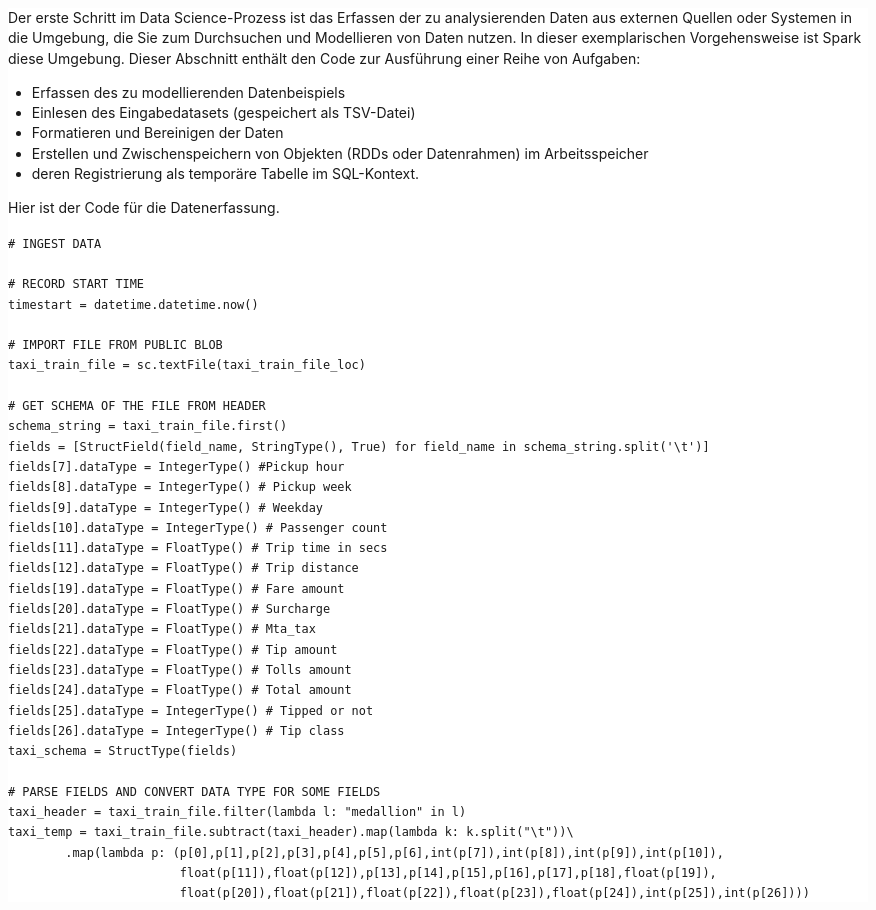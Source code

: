 Der erste Schritt im Data Science-Prozess ist das Erfassen der zu analysierenden Daten aus externen Quellen oder Systemen in die Umgebung, die Sie zum Durchsuchen und Modellieren von Daten nutzen. In dieser exemplarischen Vorgehensweise ist Spark diese Umgebung. Dieser Abschnitt enthält den Code zur Ausführung einer Reihe von Aufgaben:

- Erfassen des zu modellierenden Datenbeispiels
- Einlesen des Eingabedatasets (gespeichert als TSV-Datei)
- Formatieren und Bereinigen der Daten
- Erstellen und Zwischenspeichern von Objekten (RDDs oder Datenrahmen) im Arbeitsspeicher
- deren Registrierung als temporäre Tabelle im SQL-Kontext.

Hier ist der Code für die Datenerfassung.

	# INGEST DATA

	# RECORD START TIME
	timestart = datetime.datetime.now()

	# IMPORT FILE FROM PUBLIC BLOB
	taxi_train_file = sc.textFile(taxi_train_file_loc)
	
	# GET SCHEMA OF THE FILE FROM HEADER
	schema_string = taxi_train_file.first()
	fields = [StructField(field_name, StringType(), True) for field_name in schema_string.split('\t')]
	fields[7].dataType = IntegerType() #Pickup hour
	fields[8].dataType = IntegerType() # Pickup week
	fields[9].dataType = IntegerType() # Weekday
	fields[10].dataType = IntegerType() # Passenger count
	fields[11].dataType = FloatType() # Trip time in secs
	fields[12].dataType = FloatType() # Trip distance
	fields[19].dataType = FloatType() # Fare amount
	fields[20].dataType = FloatType() # Surcharge
	fields[21].dataType = FloatType() # Mta_tax
	fields[22].dataType = FloatType() # Tip amount
	fields[23].dataType = FloatType() # Tolls amount
	fields[24].dataType = FloatType() # Total amount
	fields[25].dataType = IntegerType() # Tipped or not
	fields[26].dataType = IntegerType() # Tip class
	taxi_schema = StructType(fields)
	
	# PARSE FIELDS AND CONVERT DATA TYPE FOR SOME FIELDS
	taxi_header = taxi_train_file.filter(lambda l: "medallion" in l)
	taxi_temp = taxi_train_file.subtract(taxi_header).map(lambda k: k.split("\t"))\
	        .map(lambda p: (p[0],p[1],p[2],p[3],p[4],p[5],p[6],int(p[7]),int(p[8]),int(p[9]),int(p[10]),
	                        float(p[11]),float(p[12]),p[13],p[14],p[15],p[16],p[17],p[18],float(p[19]),
	                        float(p[20]),float(p[21]),float(p[22]),float(p[23]),float(p[24]),int(p[25]),int(p[26])))
	